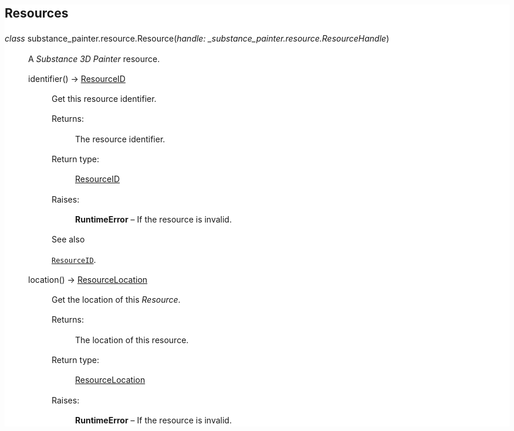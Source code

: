 
<h2>Resources<a class="headerlink" href="#resources" title="Link to this heading"> </a></h2>
<dl class="py class">
<dt class="sig sig-object py" id="substance_painter.resource.Resource">
<em class="property"><span class="pre">class</span><span class="w"> </span></em><span class="sig-prename descclassname"><span class="pre">substance_painter.resource.</span></span><span class="sig-name descname"><span class="pre">Resource</span></span><span class="sig-paren">(</span><em class="sig-param"><span class="n"><span class="pre">handle</span></span><span class="p"><span class="pre">:</span></span><span class="w"> </span><span class="n"><span class="pre">_substance_painter.resource.ResourceHandle</span></span></em><span class="sig-paren">)</span><a class="headerlink" href="#substance_painter.resource.Resource" title="Link to this definition"> </a></dt>
<dd><p>A <cite>Substance 3D Painter</cite> resource.</p>
<dl class="py method">
<dt class="sig sig-object py" id="substance_painter.resource.Resource.identifier">
<span class="sig-name descname"><span class="pre">identifier</span></span><span class="sig-paren">(</span><span class="sig-paren">)</span> <span class="sig-return"><span class="sig-return-icon">→</span> <span class="sig-return-typehint"><a class="reference internal" href="#substance_painter.resource.ResourceID" title="substance_painter.resource.ResourceID"><span class="pre">ResourceID</span></a></span></span><a class="headerlink" href="#substance_painter.resource.Resource.identifier" title="Link to this definition"> </a></dt>
<dd><p>Get this resource identifier.</p>
<dl class="field-list simple">
<dt class="field-odd">Returns<span class="colon">:</span></dt>
<dd class="field-odd"><p>The resource identifier.</p>
</dd>
<dt class="field-even">Return type<span class="colon">:</span></dt>
<dd class="field-even"><p><a class="reference internal" href="#substance_painter.resource.ResourceID" title="substance_painter.resource.ResourceID">ResourceID</a></p>
</dd>
<dt class="field-odd">Raises<span class="colon">:</span></dt>
<dd class="field-odd"><p><strong>RuntimeError</strong> – If the resource is invalid.</p>
</dd>
</dl>
<div class="admonition seealso">
<p class="admonition-title">See also</p>
<p><a class="reference internal" href="#substance_painter.resource.ResourceID" title="substance_painter.resource.ResourceID"><code class="xref py py-class docutils literal notranslate"><span class="pre">ResourceID</span></code></a>.</p>
</div>
</dd></dl>
<dl class="py method">
<dt class="sig sig-object py" id="substance_painter.resource.Resource.location">
<span class="sig-name descname"><span class="pre">location</span></span><span class="sig-paren">(</span><span class="sig-paren">)</span> <span class="sig-return"><span class="sig-return-icon">→</span> <span class="sig-return-typehint"><a class="reference internal" href="#substance_painter.resource.ResourceLocation" title="substance_painter.resource.ResourceLocation"><span class="pre">ResourceLocation</span></a></span></span><a class="headerlink" href="#substance_painter.resource.Resource.location" title="Link to this definition"> </a></dt>
<dd><p>Get the location of this <cite>Resource</cite>.</p>
<dl class="field-list simple">
<dt class="field-odd">Returns<span class="colon">:</span></dt>
<dd class="field-odd"><p>The location of this resource.</p>
</dd>
<dt class="field-even">Return type<span class="colon">:</span></dt>
<dd class="field-even"><p><a class="reference internal" href="#substance_painter.resource.ResourceLocation" title="substance_painter.resource.ResourceLocation">ResourceLocation</a></p>
</dd>
<dt class="field-odd">Raises<span class="colon">:</span></dt>
<dd class="field-odd"><p><strong>RuntimeError</strong> – If the resource is invalid.</p>
</dd>
</dl>
</dd></dl>
<dl class="py method">
<dt class="sig sig-object py" id="substance_painter.resource.Resource.retrieve">